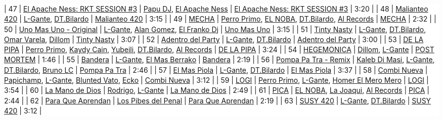 | 47 | [El Apache Ness: RKT SESSION \#3](https://open.spotify.com/track/2fbEIhb7fwvavZQLiTLiAJ) | [Papu DJ](https://open.spotify.com/artist/1Z7q2glJYLsPpPoPIgBjdE), [El Apache Ness](https://open.spotify.com/artist/5lPewWWLzFoRj13tTLgeF8) | [El Apache Ness: RKT SESSION \#3](https://open.spotify.com/album/4DvvUsJw9IOxXIHol31ijU) | 3:20 |
| 48 | [Malianteo 420](https://open.spotify.com/track/0KFSsuVW8gc0MRDWlUyiTH) | [L\-Gante](https://open.spotify.com/artist/4YYxffPVDFe9XoqqbRW6Bq), [DT.Bilardo](https://open.spotify.com/artist/5kfMU816qY0ujqEt3xIHqR) | [Malianteo 420](https://open.spotify.com/album/26FWyyH0mUo4XayGQGzHi9) | 3:15 |
| 49 | [MECHA](https://open.spotify.com/track/7CIkIJtzCi50N7EcOL4XBx) | [Perro Primo](https://open.spotify.com/artist/4MUsDaGK0nPDJvYSoaoFUA), [EL NOBA](https://open.spotify.com/artist/5MVcNHzaXuOnZSrOav2Kav), [DT.Bilardo](https://open.spotify.com/artist/5kfMU816qY0ujqEt3xIHqR), [Al Records](https://open.spotify.com/artist/6gzfKa8KmgcAfhbeeKo28T) | [MECHA](https://open.spotify.com/album/4Zj1zVjvxbCxnsdmN8gnfV) | 2:32 |
| 50 | [Uno Mas Uno \- Original](https://open.spotify.com/track/0kWgwGPQPaphMck2Bcd5Fn) | [L\-Gante](https://open.spotify.com/artist/4YYxffPVDFe9XoqqbRW6Bq), [Alan Gomez](https://open.spotify.com/artist/6oMRQ5H3A2XA5I3RG3leni), [El Franko Dj](https://open.spotify.com/artist/7D1z7K2dL8duoW1UkiW6bZ) | [Uno Mas Uno](https://open.spotify.com/album/4ytNSbTIHGH5HOH57yPSOJ) | 3:15 |
| 51 | [Tinty Nasty](https://open.spotify.com/track/1e0NatUVfOD9xRgeXSedrl) | [L\-Gante](https://open.spotify.com/artist/4YYxffPVDFe9XoqqbRW6Bq), [DT.Bilardo](https://open.spotify.com/artist/5kfMU816qY0ujqEt3xIHqR), [Omar Varela](https://open.spotify.com/artist/5xIOUIBQhGFX7HIj8lhdyU), [Dillom](https://open.spotify.com/artist/4cJD9t5QBFTUQcd3xfbOb2) | [Tinty Nasty](https://open.spotify.com/album/2svQMn9RrCglH2SbMIqlzU) | 3:07 |
| 52 | [Adentro del Party](https://open.spotify.com/track/14fTqe6T4p9zyikK1RvYti) | [L\-Gante](https://open.spotify.com/artist/4YYxffPVDFe9XoqqbRW6Bq), [DT.Bilardo](https://open.spotify.com/artist/5kfMU816qY0ujqEt3xIHqR) | [Adentro del Party](https://open.spotify.com/album/78zVM36RvzD7VpaaKgQ7E5) | 3:00 |
| 53 | [DE LA PIPA](https://open.spotify.com/track/1YiyGNdPNbKd1kF9rHQqx5) | [Perro Primo](https://open.spotify.com/artist/4MUsDaGK0nPDJvYSoaoFUA), [Kaydy Cain](https://open.spotify.com/artist/4nXXIxTneJksvGXrlmX8oA), [Yubeili](https://open.spotify.com/artist/4Fsv1gBjfqSyhzAPbhInXV), [DT.Bilardo](https://open.spotify.com/artist/5kfMU816qY0ujqEt3xIHqR), [Al Records](https://open.spotify.com/artist/6gzfKa8KmgcAfhbeeKo28T) | [DE LA PIPA](https://open.spotify.com/album/6sbbSvjvt6o2zkld9QTVhF) | 3:24 |
| 54 | [HEGEMONICA](https://open.spotify.com/track/4EROxQ47IZNf5fOFC3MbA0) | [Dillom](https://open.spotify.com/artist/4cJD9t5QBFTUQcd3xfbOb2), [L\-Gante](https://open.spotify.com/artist/4YYxffPVDFe9XoqqbRW6Bq) | [POST MORTEM](https://open.spotify.com/album/39g3CsFBc9YK9Z6AbvvkgF) | 1:46 |
| 55 | [Bandera](https://open.spotify.com/track/3eFsHyp8k4jkfdTIoIj3BN) | [L\-Gante](https://open.spotify.com/artist/4YYxffPVDFe9XoqqbRW6Bq), [El Mas Berrako](https://open.spotify.com/artist/4QCMJeV5aPlZCswgzTyX2X) | [Bandera](https://open.spotify.com/album/0f3uhIYi9PccAtszSB6AcM) | 2:19 |
| 56 | [Pompa Pa Tra \- Remix](https://open.spotify.com/track/1qGjahOQBT21Y5L4bmew8R) | [Kaleb Di Masi](https://open.spotify.com/artist/5U5wYVqrbD6J8SK4kNhau4), [L\-Gante](https://open.spotify.com/artist/4YYxffPVDFe9XoqqbRW6Bq), [DT.Bilardo](https://open.spotify.com/artist/5kfMU816qY0ujqEt3xIHqR), [Bruno LC](https://open.spotify.com/artist/5XUp43SjeL84EDkWoCG3qR) | [Pompa Pa Tra](https://open.spotify.com/album/2aScIZ65WFmjcZoChWwglH) | 2:46 |
| 57 | [El Mas Piola](https://open.spotify.com/track/25782MLWDupkChIl8kGJFZ) | [L\-Gante](https://open.spotify.com/artist/4YYxffPVDFe9XoqqbRW6Bq), [DT.Bilardo](https://open.spotify.com/artist/5kfMU816qY0ujqEt3xIHqR) | [El Mas Piola](https://open.spotify.com/album/4W6N2aH9z7564n5CVyn3Ml) | 3:37 |
| 58 | [Combi Nueva](https://open.spotify.com/track/5hqAc7ZD21UREu9mNKuLhr) | [Papichamp](https://open.spotify.com/artist/1qoJTYkRvsRJMTOxnUnpNW), [L\-Gante](https://open.spotify.com/artist/4YYxffPVDFe9XoqqbRW6Bq), [Blunted Vato](https://open.spotify.com/artist/15RLdM61VHtknTIYIuNviR), [Ecko](https://open.spotify.com/artist/2Jb9jVnCpWkXtoGznFJ6bF) | [Combi Nueva](https://open.spotify.com/album/3DbPnfLURW3fIHfnU2pyhI) | 3:12 |
| 59 | [LOGI](https://open.spotify.com/track/539LAQobYbCmWNyEhy1ywq) | [Perro Primo](https://open.spotify.com/artist/4MUsDaGK0nPDJvYSoaoFUA), [L\-Gante](https://open.spotify.com/artist/4YYxffPVDFe9XoqqbRW6Bq), [Homer El Mero Mero](https://open.spotify.com/artist/0Xo4VFS3v07L0GwIVkZLfg) | [LOGI](https://open.spotify.com/album/273WUOLBoPxnNIPld4cmkA) | 3:54 |
| 60 | [La Mano de Dios](https://open.spotify.com/track/0rbBliLgUiiuZBLAOf2gQb) | [Rodrigo](https://open.spotify.com/artist/235Vf4hkmwvxjVEMuCbRxm), [L\-Gante](https://open.spotify.com/artist/4YYxffPVDFe9XoqqbRW6Bq) | [La Mano de Dios](https://open.spotify.com/album/2L6G8RA5pqd2XB9Pv8tIhJ) | 2:49 |
| 61 | [PICA](https://open.spotify.com/track/5FKeJ9Z6W4mgG5aUOok3Qn) | [EL NOBA](https://open.spotify.com/artist/5MVcNHzaXuOnZSrOav2Kav), [La Joaqui](https://open.spotify.com/artist/60XHOAhvEBiV6BGBOv8ClM), [Al Records](https://open.spotify.com/artist/6gzfKa8KmgcAfhbeeKo28T) | [PICA](https://open.spotify.com/album/1vyX43WgFXa8BLmIG3DlnN) | 2:44 |
| 62 | [Para Que Aprendan](https://open.spotify.com/track/6ZenaPkP2yEdwctGL6eagB) | [Los Pibes del Penal](https://open.spotify.com/artist/23h9kiR8GTLVQyoGWVubqi) | [Para Que Aprendan](https://open.spotify.com/album/0aw5Uti0zedVLh34XE9nzb) | 2:19 |
| 63 | [SUSY 420](https://open.spotify.com/track/444LRhxSirslV3xR6uwDr1) | [L\-Gante](https://open.spotify.com/artist/4YYxffPVDFe9XoqqbRW6Bq), [DT.Bilardo](https://open.spotify.com/artist/5kfMU816qY0ujqEt3xIHqR) | [SUSY 420](https://open.spotify.com/album/4jbhivQacS1R66AvVFBIxd) | 3:12 |
